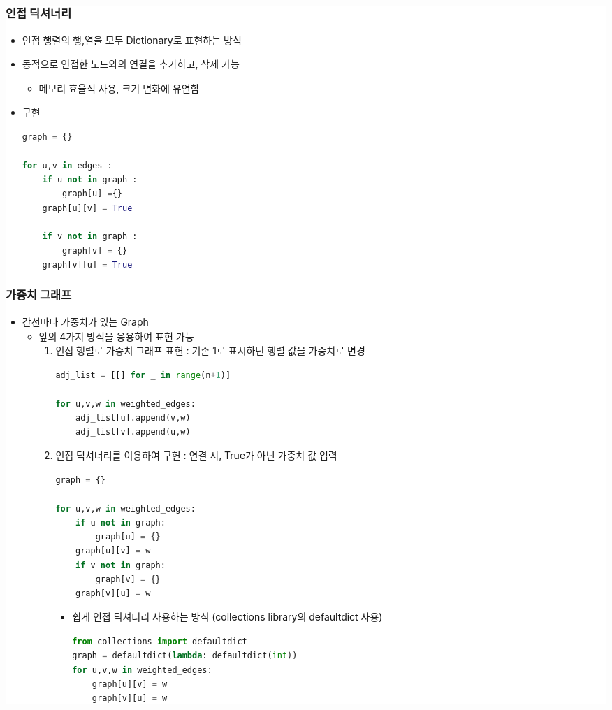 ### 인접 딕셔너리
- 인접 행렬의 행,열을 모두 Dictionary로 표현하는 방식
- 동적으로 인접한 노드와의 연결을 추가하고, 삭제 가능
    - 메모리 효율적 사용, 크기 변화에 유연함

- 구현
    ``` python
    graph = {}

    for u,v in edges :
        if u not in graph :
            graph[u] ={}
        graph[u][v] = True

        if v not in graph :
            graph[v] = {}
        graph[v][u] = True
    ``` 

### 가중치 그래프
- 간선마다 가중치가 있는 Graph
    - 앞의 4가지 방식을 응용하여 표현 가능
        1. 인접 행렬로 가중치 그래프 표현 : 기존 1로 표시하던 행렬 값을 가중치로 변경
            ``` python
            adj_list = [[] for _ in range(n+1)]

            for u,v,w in weighted_edges:
                adj_list[u].append(v,w)
                adj_list[v].append(u,w)
            ```
        2. 인접 딕셔너리를 이용하여 구현 : 연결 시, True가 아닌 가중치 값 입력
            ``` python
            graph = {}

            for u,v,w in weighted_edges:
                if u not in graph:
                    graph[u] = {}
                graph[u][v] = w
                if v not in graph:
                    graph[v] = {}
                graph[v][u] = w
            ```
            - 쉽게 인접 딕셔너리 사용하는 방식 (collections library의 defaultdict 사용)
                ``` python
                from collections import defaultdict
                graph = defaultdict(lambda: defaultdict(int))
                for u,v,w in weighted_edges:
                    graph[u][v] = w
                    graph[v][u] = w
                ```
